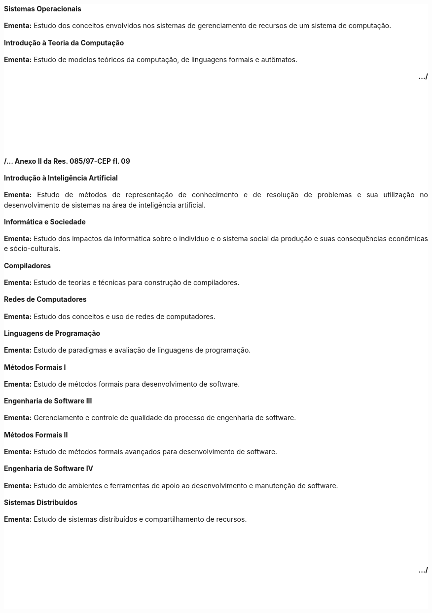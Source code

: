 <P ALIGN="JUSTIFY"></P>
<B><P ALIGN="JUSTIFY">Sistemas Operacionais</P>
<P ALIGN="JUSTIFY">Ementa:</B> Estudo dos conceitos envolvidos nos sistemas de gerenciamento de recursos de um sistema de computa&ccedil;&atilde;o.</P>
<P ALIGN="JUSTIFY"></P>
<B><P ALIGN="JUSTIFY">Introdu&ccedil;&atilde;o &agrave; Teoria da Computa&ccedil;&atilde;o</P>
<P ALIGN="JUSTIFY">Ementa:</B> Estudo de modelos te&oacute;ricos da computa&ccedil;&atilde;o, de linguagens formais e aut&ocirc;matos.</P>
<B><P ALIGN="RIGHT">.../</P>
</B><P ALIGN="JUSTIFY"></P>
<P ALIGN="JUSTIFY">&nbsp;</P>
<P ALIGN="JUSTIFY">&nbsp;</P>
<P ALIGN="JUSTIFY">&nbsp;</P>
<P ALIGN="JUSTIFY">&nbsp;</P>
<B><P>/... Anexo II da Res. 085/97-CEP                                                                          fl. 09</P>
</B><P ALIGN="JUSTIFY"></P>
<B><P ALIGN="JUSTIFY">Introdu&ccedil;&atilde;o &agrave; Intelig&ecirc;ncia Artificial</P>
<P ALIGN="JUSTIFY">Ementa:</B> Estudo de m&eacute;todos de representa&ccedil;&atilde;o de conhecimento e de resolu&ccedil;&atilde;o de problemas e sua utiliza&ccedil;&atilde;o no desenvolvimento de sistemas na &aacute;rea de intelig&ecirc;ncia artificial.</P>
<P ALIGN="JUSTIFY"></P>
<B><P ALIGN="JUSTIFY">Inform&aacute;tica e Sociedade</P>
<P ALIGN="JUSTIFY">Ementa:</B> Estudo dos impactos da inform&aacute;tica sobre o indiv&iacute;duo e o sistema social da produ&ccedil;&atilde;o e suas consequ&ecirc;ncias econ&ocirc;micas e s&oacute;cio-culturais.</P>
<P ALIGN="JUSTIFY"></P>
<B><P ALIGN="JUSTIFY">Compiladores</P>
<P ALIGN="JUSTIFY">Ementa:</B> Estudo de teorias e t&eacute;cnicas para constru&ccedil;&atilde;o de compiladores.</P>
<P ALIGN="JUSTIFY"></P>
<B><P ALIGN="JUSTIFY">Redes de Computadores</P>
<P ALIGN="JUSTIFY">Ementa:</B> Estudo dos conceitos e uso de redes de computadores.</P>
<P ALIGN="JUSTIFY"></P>
<B><P ALIGN="JUSTIFY">Linguagens de Programa&ccedil;&atilde;o</P>
<P ALIGN="JUSTIFY">Ementa:</B> Estudo de paradigmas e avalia&ccedil;&atilde;o de linguagens de programa&ccedil;&atilde;o.</P>
<P ALIGN="JUSTIFY"></P>
<B><P ALIGN="JUSTIFY">M&eacute;todos Formais I</P>
<P ALIGN="JUSTIFY">Ementa:</B> Estudo de m&eacute;todos formais para desenvolvimento de software.</P>
<P ALIGN="JUSTIFY"></P>
<B><P ALIGN="JUSTIFY">Engenharia de Software III</P>
<P ALIGN="JUSTIFY">Ementa:</B> Gerenciamento e controle de qualidade do processo de engenharia de software.</P>
<P ALIGN="JUSTIFY"></P>
<B><P ALIGN="JUSTIFY">M&eacute;todos Formais II</P>
<P ALIGN="JUSTIFY">Ementa:</B> Estudo de m&eacute;todos formais avan&ccedil;ados para desenvolvimento de software.</P>
<P ALIGN="JUSTIFY"></P>
<B><P ALIGN="JUSTIFY">Engenharia de Software IV</P>
<P ALIGN="JUSTIFY">Ementa:</B> Estudo de ambientes e ferramentas de apoio ao desenvolvimento e manuten&ccedil;&atilde;o de software.</P>
<P ALIGN="JUSTIFY"></P>
<B><P ALIGN="JUSTIFY">Sistemas Distribu&iacute;dos</P>
<P ALIGN="JUSTIFY">Ementa:</B> Estudo de sistemas distribu&iacute;dos e compartilhamento de recursos.</P>
<P ALIGN="JUSTIFY"></P>
<P ALIGN="JUSTIFY">&nbsp;</P>
<P ALIGN="JUSTIFY">&nbsp;</P>
<B><P ALIGN="RIGHT">.../</P>
</B><P ALIGN="JUSTIFY"></P>
<P ALIGN="JUSTIFY">&nbsp;</P>
<P ALIGN="JUSTIFY">&nbsp;</P>